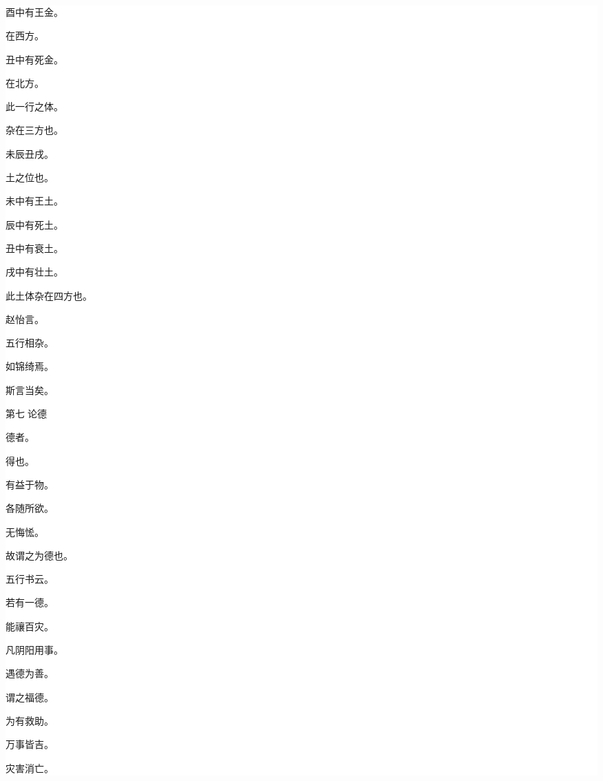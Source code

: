 酉中有王金。

在西方。

丑中有死金。

在北方。

此一行之体。

杂在三方也。

未辰丑戌。

土之位也。

未中有王土。

辰中有死土。

丑中有衰土。

戌中有壮土。

此土体杂在四方也。

赵怡言。

五行相杂。

如锦绮焉。

斯言当矣。

第七 论德

德者。

得也。

有益于物。

各随所欲。

无悔恡。

故谓之为德也。

五行书云。

若有一德。

能禳百灾。

凡阴阳用事。

遇德为善。

谓之福德。

为有救助。

万事皆吉。

灾害消亡。
